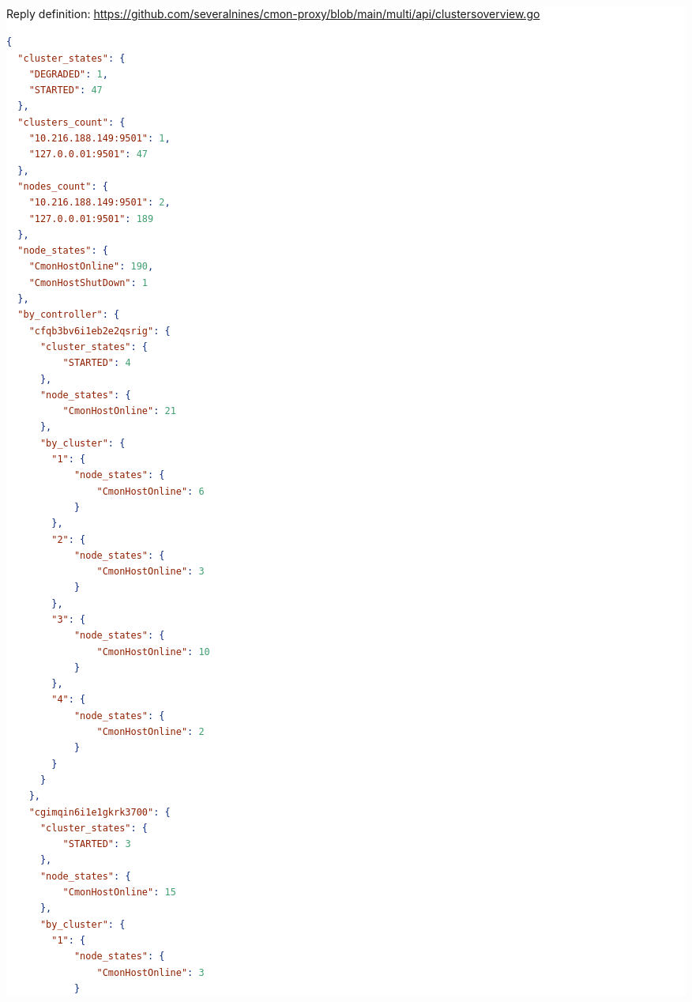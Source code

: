Reply definition: <https://github.com/severalnines/cmon-proxy/blob/main/multi/api/clustersoverview.go>

```json
{
  "cluster_states": {
    "DEGRADED": 1,
    "STARTED": 47
  },
  "clusters_count": {
    "10.216.188.149:9501": 1,
    "127.0.0.01:9501": 47
  },
  "nodes_count": {
    "10.216.188.149:9501": 2,
    "127.0.0.01:9501": 189
  },
  "node_states": {
    "CmonHostOnline": 190,
    "CmonHostShutDown": 1
  },
  "by_controller": {
    "cfqb3bv6i1eb2e2qsrig": {
      "cluster_states": {
          "STARTED": 4
      },
      "node_states": {
          "CmonHostOnline": 21
      },
      "by_cluster": {
        "1": {
            "node_states": {
                "CmonHostOnline": 6
            }
        },
        "2": {
            "node_states": {
                "CmonHostOnline": 3
            }
        },
        "3": {
            "node_states": {
                "CmonHostOnline": 10
            }
        },
        "4": {
            "node_states": {
                "CmonHostOnline": 2
            }
        }
      }
    },
    "cgimqin6i1e1gkrk3700": {
      "cluster_states": {
          "STARTED": 3
      },
      "node_states": {
          "CmonHostOnline": 15
      },
      "by_cluster": {
        "1": {
            "node_states": {
                "CmonHostOnline": 3
            }
```